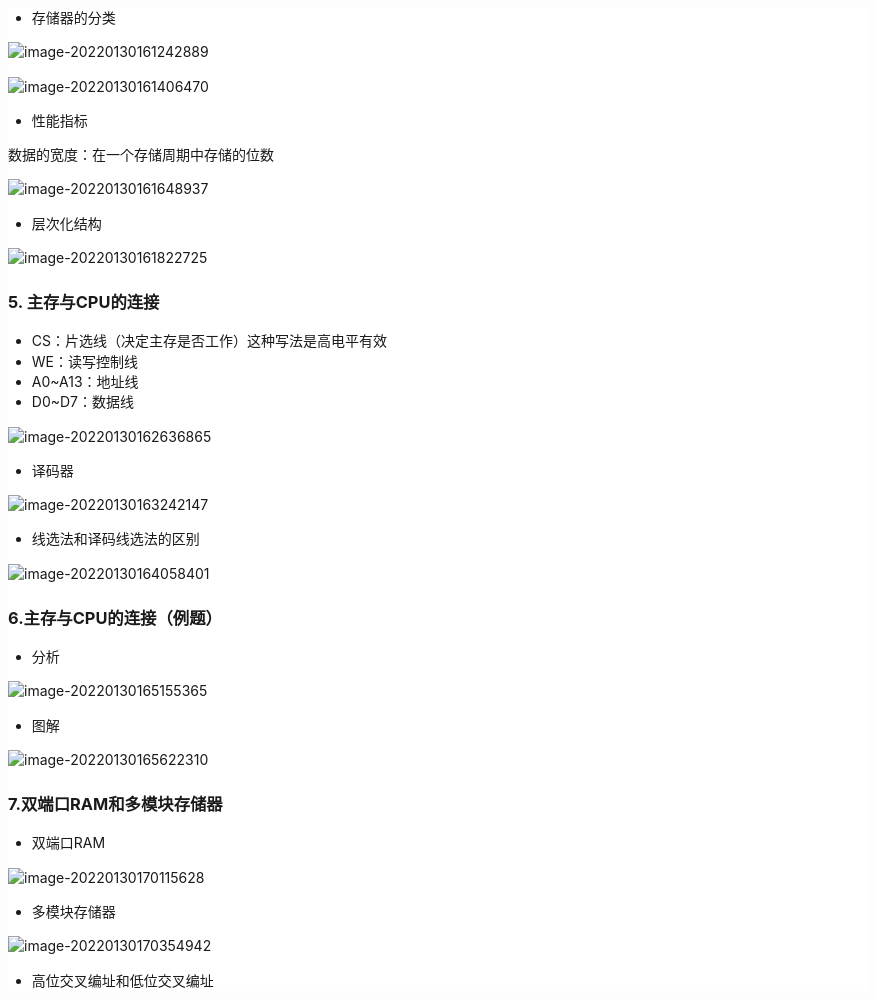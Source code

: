 - 存储器的分类

![image-20220130161242889](https://img-blog.csdnimg.cn/img_convert/e19327ba563202f16647ab96cc14f031.png)

![image-20220130161406470](https://img-blog.csdnimg.cn/img_convert/83c86d359338b14ddb49fa3a73f6f86f.png)

- 性能指标

数据的宽度：在一个存储周期中存储的位数

![image-20220130161648937](https://img-blog.csdnimg.cn/img_convert/f2d8db9bf23cdec9cad89cae71af1341.png)

- 层次化结构

![image-20220130161822725](https://img-blog.csdnimg.cn/img_convert/9cec0f570f2bf7a9116f1fdecf1a73da.png)

### 5. 主存与CPU的连接

- CS：片选线（决定主存是否工作）这种写法是高电平有效
- WE：读写控制线
- A0~A13：地址线
- D0~D7：数据线 

![image-20220130162636865](https://img-blog.csdnimg.cn/img_convert/68259062c7825a0fe6ef511ef258f423.png)

- 译码器

![image-20220130163242147](https://img-blog.csdnimg.cn/img_convert/ee2e2431ecfb8b6eb5ed8b8e1c3dc85f.png)

- 线选法和译码线选法的区别

![image-20220130164058401](https://img-blog.csdnimg.cn/img_convert/c3d1919bb0c5329a009395701c3722c8.png)

### 6.主存与CPU的连接（例题）

- 分析

![image-20220130165155365](https://img-blog.csdnimg.cn/img_convert/d6b19c970b4c0d39dfbc865273f481cc.png)

- 图解

![image-20220130165622310](https://img-blog.csdnimg.cn/img_convert/e96610eb020b5c068e0d62b746ccd510.png)

### 7.双端口RAM和多模块存储器

- 双端口RAM

![image-20220130170115628](https://img-blog.csdnimg.cn/img_convert/0520fd6af1b5b45788fc3755538256e1.png)

- 多模块存储器

![image-20220130170354942](https://img-blog.csdnimg.cn/img_convert/9e88f85a59961a2f558d07b164208187.png)

- 高位交叉编址和低位交叉编址
